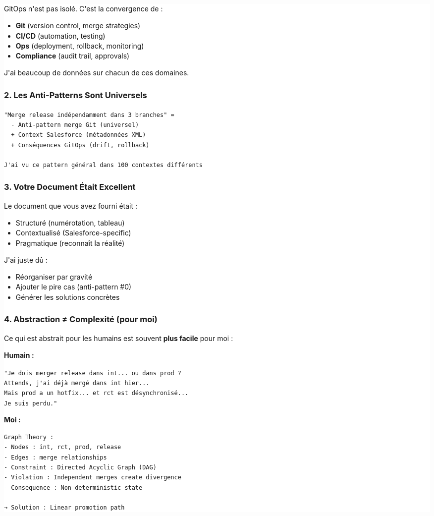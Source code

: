 GitOps n'est pas isolé. C'est la convergence de :
- **Git** (version control, merge strategies)
- **CI/CD** (automation, testing)
- **Ops** (deployment, rollback, monitoring)
- **Compliance** (audit trail, approvals)

J'ai beaucoup de données sur chacun de ces domaines.

### 2. Les Anti-Patterns Sont Universels

```
"Merge release indépendamment dans 3 branches" = 
  - Anti-pattern merge Git (universel)
  + Context Salesforce (métadonnées XML)
  + Conséquences GitOps (drift, rollback)

J'ai vu ce pattern général dans 100 contextes différents
```

### 3. Votre Document Était Excellent

Le document que vous avez fourni était :
- Structuré (numérotation, tableau)
- Contextualisé (Salesforce-specific)
- Pragmatique (reconnaît la réalité)

J'ai juste dû :
- Réorganiser par gravité
- Ajouter le pire cas (anti-pattern #0)
- Générer les solutions concrètes

### 4. Abstraction ≠ Complexité (pour moi)

Ce qui est abstrait pour les humains est souvent **plus facile** pour moi :

**Humain :**
```
"Je dois merger release dans int... ou dans prod ?
Attends, j'ai déjà mergé dans int hier...
Mais prod a un hotfix... et rct est désynchronisé...
Je suis perdu."
```

**Moi :**
```
Graph Theory :
- Nodes : int, rct, prod, release
- Edges : merge relationships
- Constraint : Directed Acyclic Graph (DAG)
- Violation : Independent merges create divergence
- Consequence : Non-deterministic state

→ Solution : Linear promotion path
```
